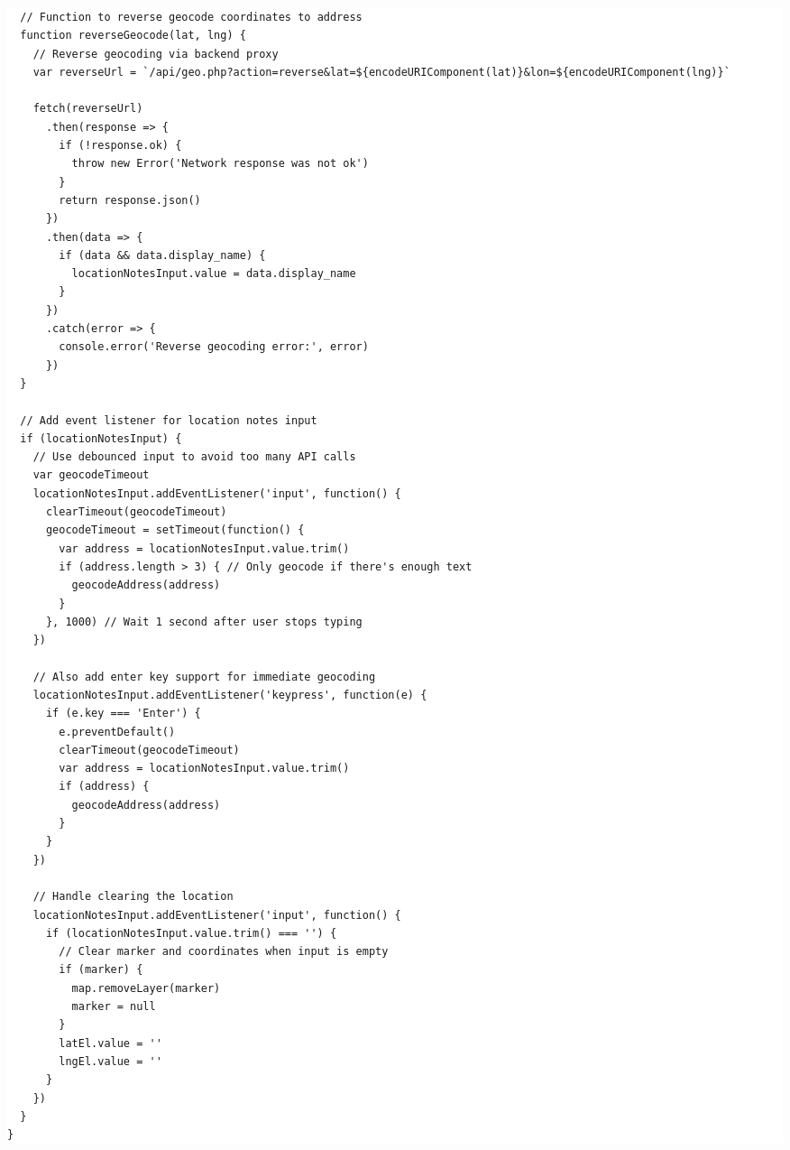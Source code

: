       // Function to reverse geocode coordinates to address
      function reverseGeocode(lat, lng) {
        // Reverse geocoding via backend proxy
        var reverseUrl = `/api/geo.php?action=reverse&lat=${encodeURIComponent(lat)}&lon=${encodeURIComponent(lng)}`
        
        fetch(reverseUrl)
          .then(response => {
            if (!response.ok) {
              throw new Error('Network response was not ok')
            }
            return response.json()
          })
          .then(data => {
            if (data && data.display_name) {
              locationNotesInput.value = data.display_name
            }
          })
          .catch(error => {
            console.error('Reverse geocoding error:', error)
          })
      }

      // Add event listener for location notes input
      if (locationNotesInput) {
        // Use debounced input to avoid too many API calls
        var geocodeTimeout
        locationNotesInput.addEventListener('input', function() {
          clearTimeout(geocodeTimeout)
          geocodeTimeout = setTimeout(function() {
            var address = locationNotesInput.value.trim()
            if (address.length > 3) { // Only geocode if there's enough text
              geocodeAddress(address)
            }
          }, 1000) // Wait 1 second after user stops typing
        })

        // Also add enter key support for immediate geocoding
        locationNotesInput.addEventListener('keypress', function(e) {
          if (e.key === 'Enter') {
            e.preventDefault()
            clearTimeout(geocodeTimeout)
            var address = locationNotesInput.value.trim()
            if (address) {
              geocodeAddress(address)
            }
          }
        })

        // Handle clearing the location
        locationNotesInput.addEventListener('input', function() {
          if (locationNotesInput.value.trim() === '') {
            // Clear marker and coordinates when input is empty
            if (marker) {
              map.removeLayer(marker)
              marker = null
            }
            latEl.value = ''
            lngEl.value = ''
          }
        })
      }
    }
